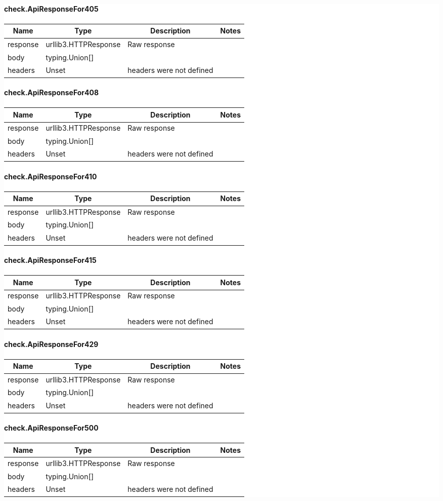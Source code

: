 #### check.ApiResponseFor405

| Name     | Type                 | Description              | Notes |
| -------- | -------------------- | ------------------------ | ----- |
| response | urllib3.HTTPResponse | Raw response             |
| body     | typing.Union[]       |                          |
| headers  | Unset                | headers were not defined |

#### check.ApiResponseFor408

| Name     | Type                 | Description              | Notes |
| -------- | -------------------- | ------------------------ | ----- |
| response | urllib3.HTTPResponse | Raw response             |
| body     | typing.Union[]       |                          |
| headers  | Unset                | headers were not defined |

#### check.ApiResponseFor410

| Name     | Type                 | Description              | Notes |
| -------- | -------------------- | ------------------------ | ----- |
| response | urllib3.HTTPResponse | Raw response             |
| body     | typing.Union[]       |                          |
| headers  | Unset                | headers were not defined |

#### check.ApiResponseFor415

| Name     | Type                 | Description              | Notes |
| -------- | -------------------- | ------------------------ | ----- |
| response | urllib3.HTTPResponse | Raw response             |
| body     | typing.Union[]       |                          |
| headers  | Unset                | headers were not defined |

#### check.ApiResponseFor429

| Name     | Type                 | Description              | Notes |
| -------- | -------------------- | ------------------------ | ----- |
| response | urllib3.HTTPResponse | Raw response             |
| body     | typing.Union[]       |                          |
| headers  | Unset                | headers were not defined |

#### check.ApiResponseFor500

| Name     | Type                 | Description              | Notes |
| -------- | -------------------- | ------------------------ | ----- |
| response | urllib3.HTTPResponse | Raw response             |
| body     | typing.Union[]       |                          |
| headers  | Unset                | headers were not defined |
